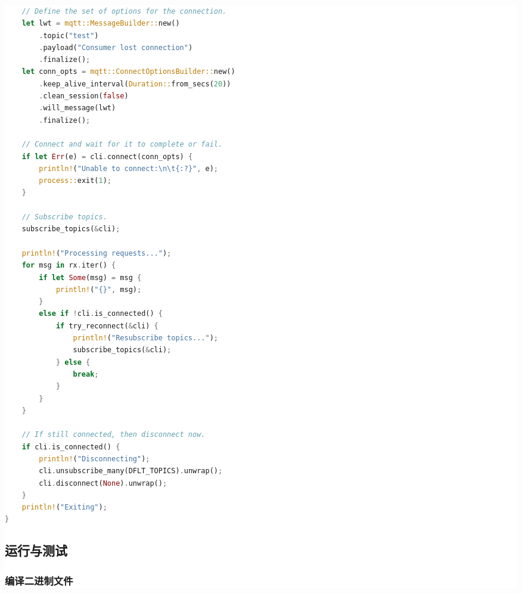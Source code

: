 ```rust
    // Define the set of options for the connection.
    let lwt = mqtt::MessageBuilder::new()
        .topic("test")
        .payload("Consumer lost connection")
        .finalize();
    let conn_opts = mqtt::ConnectOptionsBuilder::new()
        .keep_alive_interval(Duration::from_secs(20))
        .clean_session(false)
        .will_message(lwt)
        .finalize();

    // Connect and wait for it to complete or fail.
    if let Err(e) = cli.connect(conn_opts) {
        println!("Unable to connect:\n\t{:?}", e);
        process::exit(1);
    }

    // Subscribe topics.
    subscribe_topics(&cli);

    println!("Processing requests...");
    for msg in rx.iter() {
        if let Some(msg) = msg {
            println!("{}", msg);
        }
        else if !cli.is_connected() {
            if try_reconnect(&cli) {
                println!("Resubscribe topics...");
                subscribe_topics(&cli);
            } else {
                break;
            }
        }
    }

    // If still connected, then disconnect now.
    if cli.is_connected() {
        println!("Disconnecting");
        cli.unsubscribe_many(DFLT_TOPICS).unwrap();
        cli.disconnect(None).unwrap();
    }
    println!("Exiting");
}
```



## 运行与测试

### 编译二进制文件

